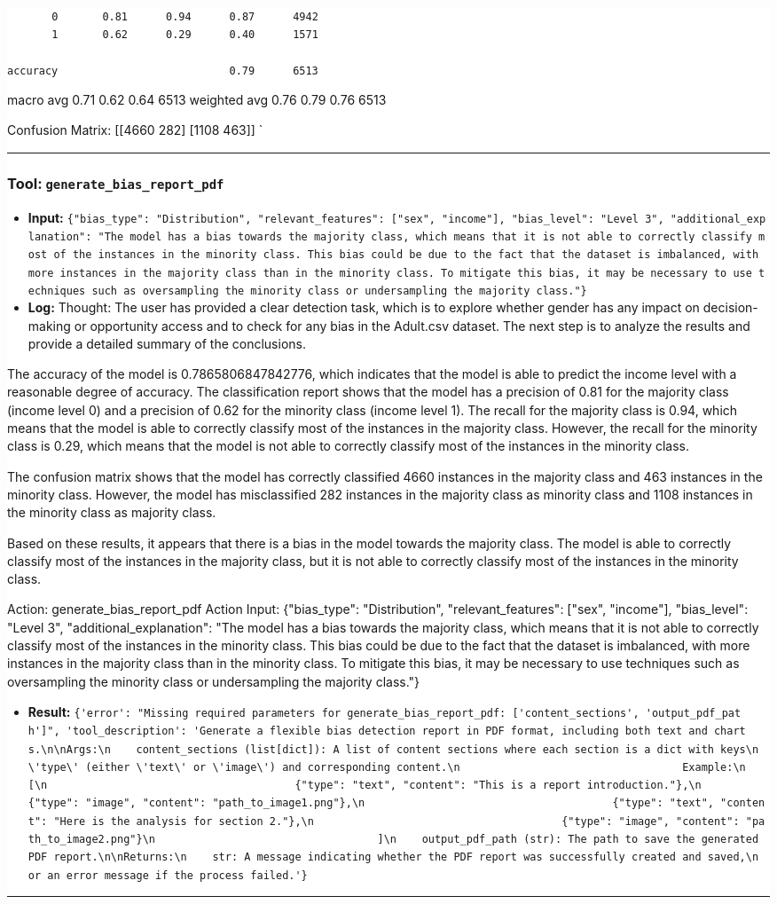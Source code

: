            0       0.81      0.94      0.87      4942
           1       0.62      0.29      0.40      1571

    accuracy                           0.79      6513
   macro avg       0.71      0.62      0.64      6513
weighted avg       0.76      0.79      0.76      6513

Confusion Matrix:
 [[4660  282]
 [1108  463]]
`

---

### Tool: `generate_bias_report_pdf`
- **Input:** `{"bias_type": "Distribution", "relevant_features": ["sex", "income"], "bias_level": "Level 3", "additional_explanation": "The model has a bias towards the majority class, which means that it is not able to correctly classify most of the instances in the minority class. This bias could be due to the fact that the dataset is imbalanced, with more instances in the majority class than in the minority class. To mitigate this bias, it may be necessary to use techniques such as oversampling the minority class or undersampling the majority class."}`
- **Log:** Thought: The user has provided a clear detection task, which is to explore whether gender has any impact on decision-making or opportunity access and to check for any bias in the Adult.csv dataset. The next step is to analyze the results and provide a detailed summary of the conclusions.

The accuracy of the model is 0.7865806847842776, which indicates that the model is able to predict the income level with a reasonable degree of accuracy. The classification report shows that the model has a precision of 0.81 for the majority class (income level 0) and a precision of 0.62 for the minority class (income level 1). The recall for the majority class is 0.94, which means that the model is able to correctly classify most of the instances in the majority class. However, the recall for the minority class is 0.29, which means that the model is not able to correctly classify most of the instances in the minority class.

The confusion matrix shows that the model has correctly classified 4660 instances in the majority class and 463 instances in the minority class. However, the model has misclassified 282 instances in the majority class as minority class and 1108 instances in the minority class as majority class.

Based on these results, it appears that there is a bias in the model towards the majority class. The model is able to correctly classify most of the instances in the majority class, but it is not able to correctly classify most of the instances in the minority class.

Action: generate_bias_report_pdf
Action Input: {"bias_type": "Distribution", "relevant_features": ["sex", "income"], "bias_level": "Level 3", "additional_explanation": "The model has a bias towards the majority class, which means that it is not able to correctly classify most of the instances in the minority class. This bias could be due to the fact that the dataset is imbalanced, with more instances in the majority class than in the minority class. To mitigate this bias, it may be necessary to use techniques such as oversampling the minority class or undersampling the majority class."}
- **Result:** `{'error': "Missing required parameters for generate_bias_report_pdf: ['content_sections', 'output_pdf_path']", 'tool_description': 'Generate a flexible bias detection report in PDF format, including both text and charts.\n\nArgs:\n    content_sections (list[dict]): A list of content sections where each section is a dict with keys\n                                   \'type\' (either \'text\' or \'image\') and corresponding content.\n                                   Example:\n                                   [\n                                       {"type": "text", "content": "This is a report introduction."},\n                                       {"type": "image", "content": "path_to_image1.png"},\n                                       {"type": "text", "content": "Here is the analysis for section 2."},\n                                       {"type": "image", "content": "path_to_image2.png"}\n                                   ]\n    output_pdf_path (str): The path to save the generated PDF report.\n\nReturns:\n    str: A message indicating whether the PDF report was successfully created and saved,\n         or an error message if the process failed.'}`

---